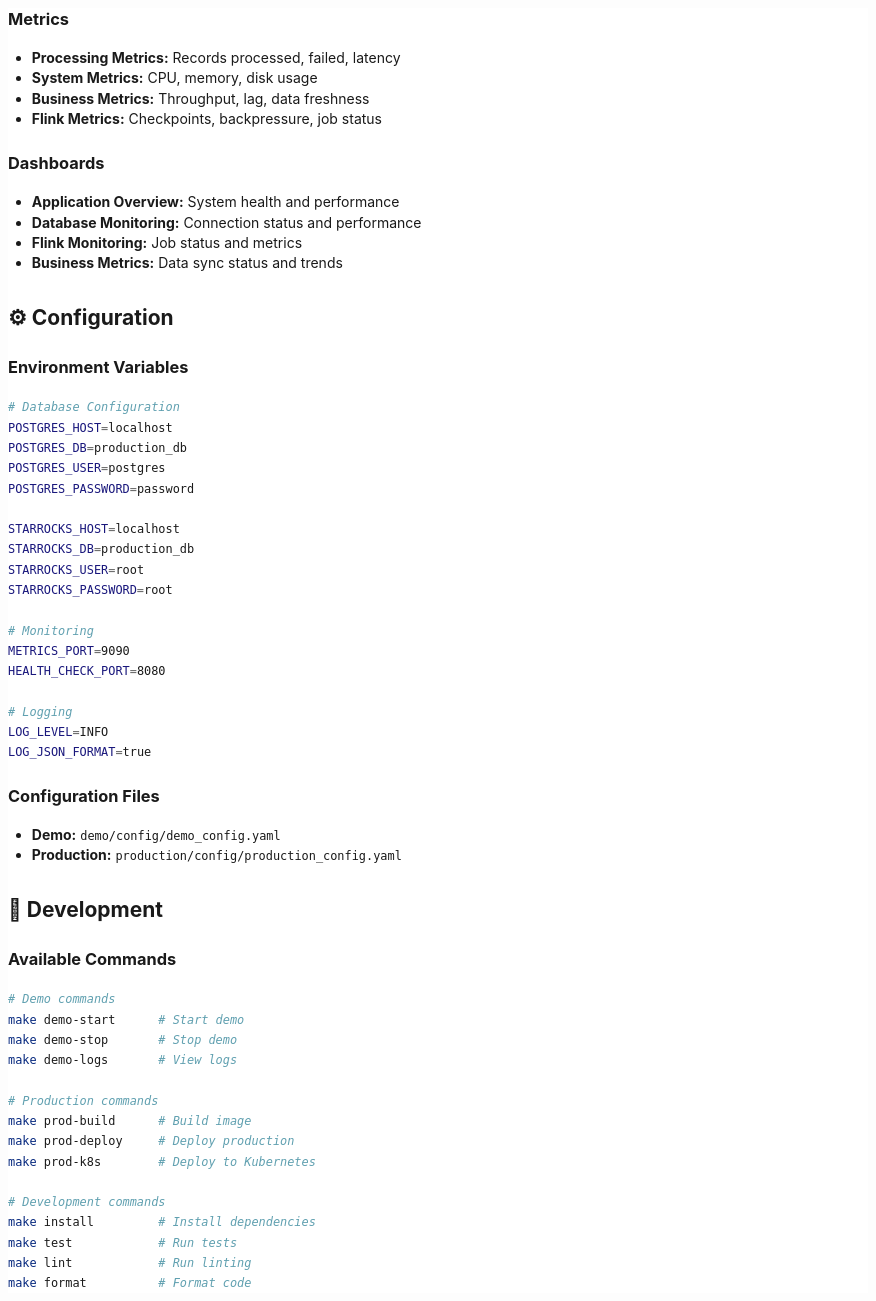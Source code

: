 ### Metrics
- **Processing Metrics:** Records processed, failed, latency
- **System Metrics:** CPU, memory, disk usage
- **Business Metrics:** Throughput, lag, data freshness
- **Flink Metrics:** Checkpoints, backpressure, job status

### Dashboards
- **Application Overview:** System health and performance
- **Database Monitoring:** Connection status and performance
- **Flink Monitoring:** Job status and metrics
- **Business Metrics:** Data sync status and trends

## ⚙️ Configuration

### Environment Variables
```bash
# Database Configuration
POSTGRES_HOST=localhost
POSTGRES_DB=production_db
POSTGRES_USER=postgres
POSTGRES_PASSWORD=password

STARROCKS_HOST=localhost
STARROCKS_DB=production_db
STARROCKS_USER=root
STARROCKS_PASSWORD=root

# Monitoring
METRICS_PORT=9090
HEALTH_CHECK_PORT=8080

# Logging
LOG_LEVEL=INFO
LOG_JSON_FORMAT=true
```

### Configuration Files
- **Demo:** `demo/config/demo_config.yaml`
- **Production:** `production/config/production_config.yaml`

## 🔧 Development

### Available Commands
```bash
# Demo commands
make demo-start      # Start demo
make demo-stop       # Stop demo
make demo-logs       # View logs

# Production commands
make prod-build      # Build image
make prod-deploy     # Deploy production
make prod-k8s        # Deploy to Kubernetes

# Development commands
make install         # Install dependencies
make test            # Run tests
make lint            # Run linting
make format          # Format code
```
